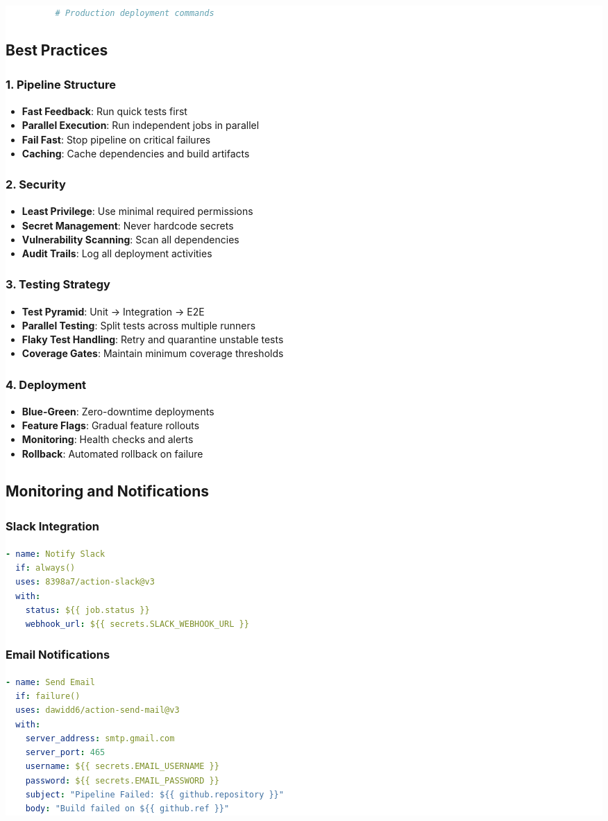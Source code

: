 ```yaml
          # Production deployment commands
```

## Best Practices

### 1. Pipeline Structure
- **Fast Feedback**: Run quick tests first
- **Parallel Execution**: Run independent jobs in parallel
- **Fail Fast**: Stop pipeline on critical failures
- **Caching**: Cache dependencies and build artifacts

### 2. Security
- **Least Privilege**: Use minimal required permissions
- **Secret Management**: Never hardcode secrets
- **Vulnerability Scanning**: Scan all dependencies
- **Audit Trails**: Log all deployment activities

### 3. Testing Strategy
- **Test Pyramid**: Unit → Integration → E2E
- **Parallel Testing**: Split tests across multiple runners
- **Flaky Test Handling**: Retry and quarantine unstable tests
- **Coverage Gates**: Maintain minimum coverage thresholds

### 4. Deployment
- **Blue-Green**: Zero-downtime deployments
- **Feature Flags**: Gradual feature rollouts
- **Monitoring**: Health checks and alerts
- **Rollback**: Automated rollback on failure

## Monitoring and Notifications

### Slack Integration

```yaml
- name: Notify Slack
  if: always()
  uses: 8398a7/action-slack@v3
  with:
    status: ${{ job.status }}
    webhook_url: ${{ secrets.SLACK_WEBHOOK_URL }}
```

### Email Notifications

```yaml
- name: Send Email
  if: failure()
  uses: dawidd6/action-send-mail@v3
  with:
    server_address: smtp.gmail.com
    server_port: 465
    username: ${{ secrets.EMAIL_USERNAME }}
    password: ${{ secrets.EMAIL_PASSWORD }}
    subject: "Pipeline Failed: ${{ github.repository }}"
    body: "Build failed on ${{ github.ref }}"
```
